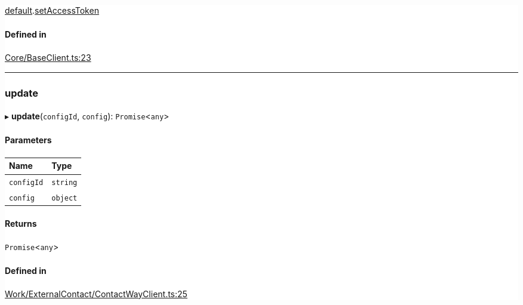 [default](Core_BaseClient.default.md).[setAccessToken](Core_BaseClient.default.md#setaccesstoken)

#### Defined in

[Core/BaseClient.ts:23](https://github.com/hpyer/node-easywechat/blob/a144a0f/src/Core/BaseClient.ts#L23)

___

### update

▸ **update**(`configId`, `config`): `Promise`<`any`\>

#### Parameters

| Name | Type |
| :------ | :------ |
| `configId` | `string` |
| `config` | `object` |

#### Returns

`Promise`<`any`\>

#### Defined in

[Work/ExternalContact/ContactWayClient.ts:25](https://github.com/hpyer/node-easywechat/blob/a144a0f/src/Work/ExternalContact/ContactWayClient.ts#L25)
